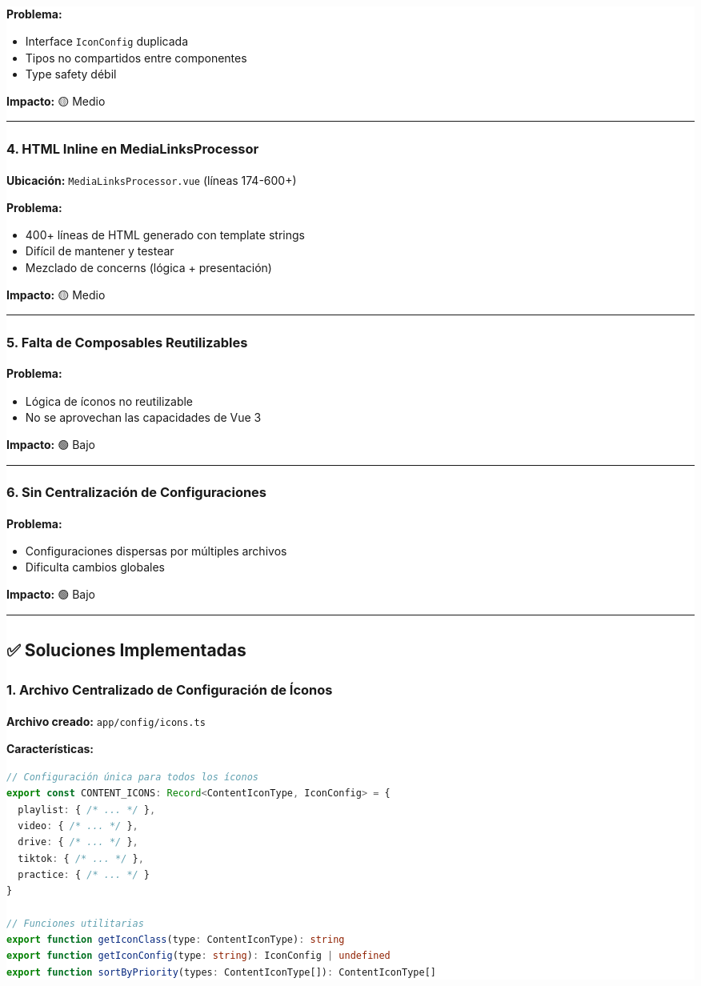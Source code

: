 **Problema:**
- Interface `IconConfig` duplicada
- Tipos no compartidos entre componentes
- Type safety débil

**Impacto:** 🟡 Medio

---

### 4. **HTML Inline en MediaLinksProcessor**

**Ubicación:** `MediaLinksProcessor.vue` (líneas 174-600+)

**Problema:**
- 400+ líneas de HTML generado con template strings
- Difícil de mantener y testear
- Mezclado de concerns (lógica + presentación)

**Impacto:** 🟡 Medio

---

### 5. **Falta de Composables Reutilizables**

**Problema:**
- Lógica de íconos no reutilizable
- No se aprovechan las capacidades de Vue 3

**Impacto:** 🟢 Bajo

---

### 6. **Sin Centralización de Configuraciones**

**Problema:**
- Configuraciones dispersas por múltiples archivos
- Dificulta cambios globales

**Impacto:** 🟢 Bajo

---

## ✅ Soluciones Implementadas

### 1. **Archivo Centralizado de Configuración de Íconos**

**Archivo creado:** `app/config/icons.ts`

**Características:**
```typescript
// Configuración única para todos los íconos
export const CONTENT_ICONS: Record<ContentIconType, IconConfig> = {
  playlist: { /* ... */ },
  video: { /* ... */ },
  drive: { /* ... */ },
  tiktok: { /* ... */ },
  practice: { /* ... */ }
}

// Funciones utilitarias
export function getIconClass(type: ContentIconType): string
export function getIconConfig(type: string): IconConfig | undefined
export function sortByPriority(types: ContentIconType[]): ContentIconType[]
```
